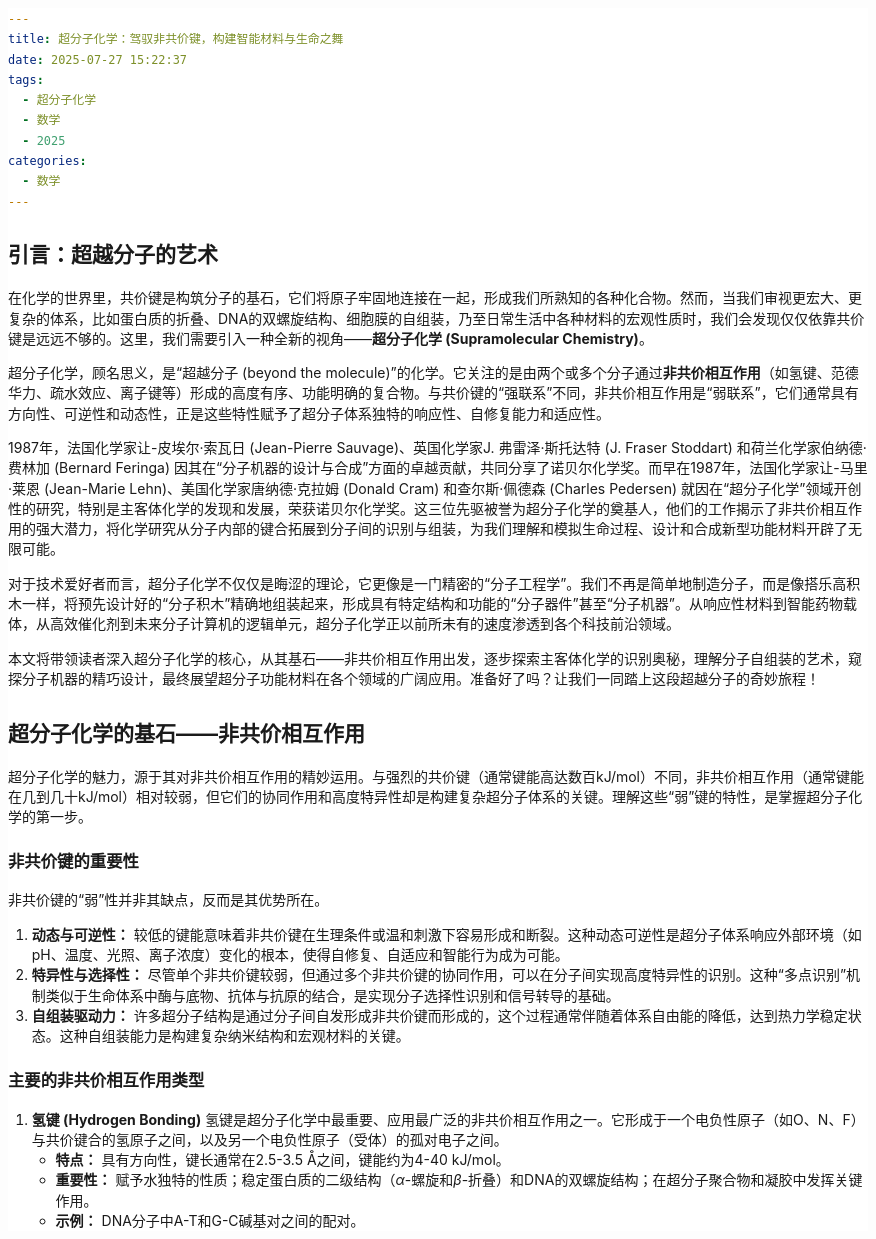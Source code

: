 ```yaml
---
title: 超分子化学：驾驭非共价键，构建智能材料与生命之舞
date: 2025-07-27 15:22:37
tags:
  - 超分子化学
  - 数学
  - 2025
categories:
  - 数学
---
```


## 引言：超越分子的艺术

在化学的世界里，共价键是构筑分子的基石，它们将原子牢固地连接在一起，形成我们所熟知的各种化合物。然而，当我们审视更宏大、更复杂的体系，比如蛋白质的折叠、DNA的双螺旋结构、细胞膜的自组装，乃至日常生活中各种材料的宏观性质时，我们会发现仅仅依靠共价键是远远不够的。这里，我们需要引入一种全新的视角——**超分子化学 (Supramolecular Chemistry)**。

超分子化学，顾名思义，是“超越分子 (beyond the molecule)”的化学。它关注的是由两个或多个分子通过**非共价相互作用**（如氢键、范德华力、疏水效应、离子键等）形成的高度有序、功能明确的复合物。与共价键的“强联系”不同，非共价相互作用是“弱联系”，它们通常具有方向性、可逆性和动态性，正是这些特性赋予了超分子体系独特的响应性、自修复能力和适应性。

1987年，法国化学家让-皮埃尔·索瓦日 (Jean-Pierre Sauvage)、英国化学家J. 弗雷泽·斯托达特 (J. Fraser Stoddart) 和荷兰化学家伯纳德·费林加 (Bernard Feringa) 因其在“分子机器的设计与合成”方面的卓越贡献，共同分享了诺贝尔化学奖。而早在1987年，法国化学家让-马里·莱恩 (Jean-Marie Lehn)、美国化学家唐纳德·克拉姆 (Donald Cram) 和查尔斯·佩德森 (Charles Pedersen) 就因在“超分子化学”领域开创性的研究，特别是主客体化学的发现和发展，荣获诺贝尔化学奖。这三位先驱被誉为超分子化学的奠基人，他们的工作揭示了非共价相互作用的强大潜力，将化学研究从分子内部的键合拓展到分子间的识别与组装，为我们理解和模拟生命过程、设计和合成新型功能材料开辟了无限可能。

对于技术爱好者而言，超分子化学不仅仅是晦涩的理论，它更像是一门精密的“分子工程学”。我们不再是简单地制造分子，而是像搭乐高积木一样，将预先设计好的“分子积木”精确地组装起来，形成具有特定结构和功能的“分子器件”甚至“分子机器”。从响应性材料到智能药物载体，从高效催化剂到未来分子计算机的逻辑单元，超分子化学正以前所未有的速度渗透到各个科技前沿领域。

本文将带领读者深入超分子化学的核心，从其基石——非共价相互作用出发，逐步探索主客体化学的识别奥秘，理解分子自组装的艺术，窥探分子机器的精巧设计，最终展望超分子功能材料在各个领域的广阔应用。准备好了吗？让我们一同踏上这段超越分子的奇妙旅程！

## 超分子化学的基石——非共价相互作用

超分子化学的魅力，源于其对非共价相互作用的精妙运用。与强烈的共价键（通常键能高达数百kJ/mol）不同，非共价相互作用（通常键能在几到几十kJ/mol）相对较弱，但它们的协同作用和高度特异性却是构建复杂超分子体系的关键。理解这些“弱”键的特性，是掌握超分子化学的第一步。

### 非共价键的重要性

非共价键的“弱”性并非其缺点，反而是其优势所在。
1.  **动态与可逆性：** 较低的键能意味着非共价键在生理条件或温和刺激下容易形成和断裂。这种动态可逆性是超分子体系响应外部环境（如pH、温度、光照、离子浓度）变化的根本，使得自修复、自适应和智能行为成为可能。
2.  **特异性与选择性：** 尽管单个非共价键较弱，但通过多个非共价键的协同作用，可以在分子间实现高度特异性的识别。这种“多点识别”机制类似于生命体系中酶与底物、抗体与抗原的结合，是实现分子选择性识别和信号转导的基础。
3.  **自组装驱动力：** 许多超分子结构是通过分子间自发形成非共价键而形成的，这个过程通常伴随着体系自由能的降低，达到热力学稳定状态。这种自组装能力是构建复杂纳米结构和宏观材料的关键。

### 主要的非共价相互作用类型

1.  **氢键 (Hydrogen Bonding)**
    氢键是超分子化学中最重要、应用最广泛的非共价相互作用之一。它形成于一个电负性原子（如O、N、F）与共价键合的氢原子之间，以及另一个电负性原子（受体）的孤对电子之间。
    *   **特点：** 具有方向性，键长通常在2.5-3.5 Å之间，键能约为4-40 kJ/mol。
    *   **重要性：** 赋予水独特的性质；稳定蛋白质的二级结构（$\alpha$-螺旋和$\beta$-折叠）和DNA的双螺旋结构；在超分子聚合物和凝胶中发挥关键作用。
    *   **示例：** DNA分子中A-T和G-C碱基对之间的配对。
